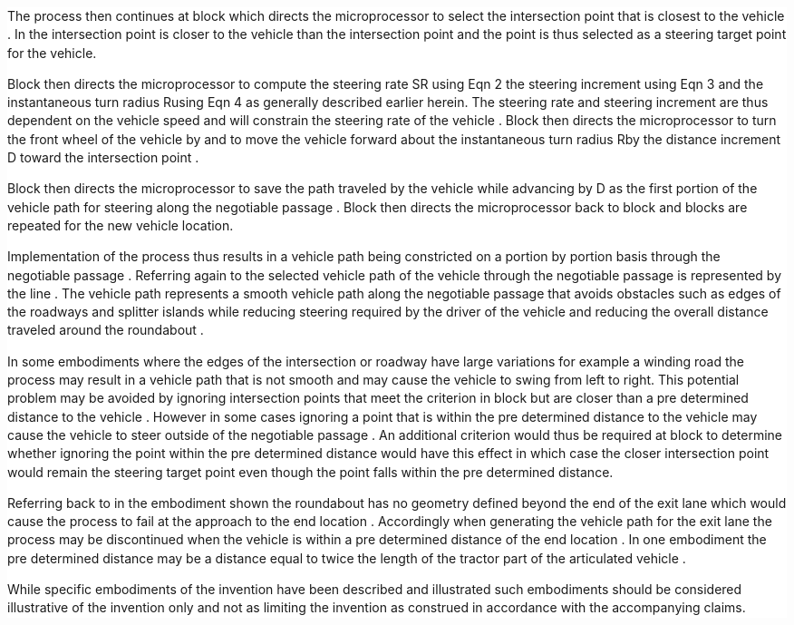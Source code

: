 The process then continues at block which directs the microprocessor to select the intersection point that is closest to the vehicle . In the intersection point is closer to the vehicle than the intersection point and the point is thus selected as a steering target point for the vehicle.

Block then directs the microprocessor to compute the steering rate SR using Eqn 2 the steering increment using Eqn 3 and the instantaneous turn radius Rusing Eqn 4 as generally described earlier herein. The steering rate and steering increment are thus dependent on the vehicle speed and will constrain the steering rate of the vehicle . Block then directs the microprocessor to turn the front wheel of the vehicle by and to move the vehicle forward about the instantaneous turn radius Rby the distance increment D toward the intersection point .

Block then directs the microprocessor to save the path traveled by the vehicle while advancing by D as the first portion of the vehicle path for steering along the negotiable passage . Block then directs the microprocessor back to block and blocks are repeated for the new vehicle location.

Implementation of the process thus results in a vehicle path being constricted on a portion by portion basis through the negotiable passage . Referring again to the selected vehicle path of the vehicle through the negotiable passage is represented by the line . The vehicle path represents a smooth vehicle path along the negotiable passage that avoids obstacles such as edges of the roadways and splitter islands while reducing steering required by the driver of the vehicle and reducing the overall distance traveled around the roundabout .

In some embodiments where the edges of the intersection or roadway have large variations for example a winding road the process may result in a vehicle path that is not smooth and may cause the vehicle to swing from left to right. This potential problem may be avoided by ignoring intersection points that meet the criterion in block but are closer than a pre determined distance to the vehicle . However in some cases ignoring a point that is within the pre determined distance to the vehicle may cause the vehicle to steer outside of the negotiable passage . An additional criterion would thus be required at block to determine whether ignoring the point within the pre determined distance would have this effect in which case the closer intersection point would remain the steering target point even though the point falls within the pre determined distance.

Referring back to in the embodiment shown the roundabout has no geometry defined beyond the end of the exit lane which would cause the process to fail at the approach to the end location . Accordingly when generating the vehicle path for the exit lane the process may be discontinued when the vehicle is within a pre determined distance of the end location . In one embodiment the pre determined distance may be a distance equal to twice the length of the tractor part of the articulated vehicle .

While specific embodiments of the invention have been described and illustrated such embodiments should be considered illustrative of the invention only and not as limiting the invention as construed in accordance with the accompanying claims.

